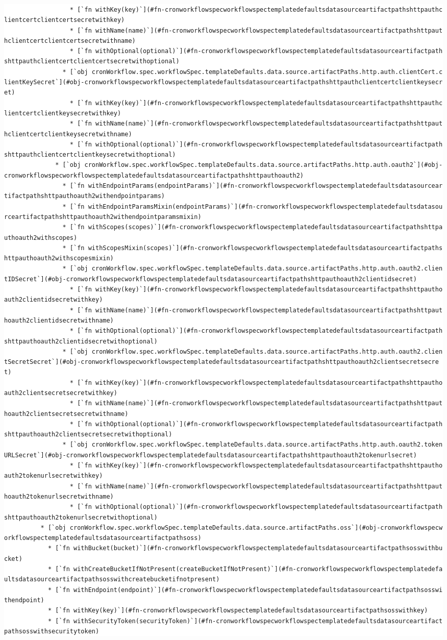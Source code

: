                       * [`fn withKey(key)`](#fn-cronworkflowspecworkflowspectemplatedefaultsdatasourceartifactpathshttpauthclientcertclientcertsecretwithkey)
                      * [`fn withName(name)`](#fn-cronworkflowspecworkflowspectemplatedefaultsdatasourceartifactpathshttpauthclientcertclientcertsecretwithname)
                      * [`fn withOptional(optional)`](#fn-cronworkflowspecworkflowspectemplatedefaultsdatasourceartifactpathshttpauthclientcertclientcertsecretwithoptional)
                    * [`obj cronWorkflow.spec.workflowSpec.templateDefaults.data.source.artifactPaths.http.auth.clientCert.clientKeySecret`](#obj-cronworkflowspecworkflowspectemplatedefaultsdatasourceartifactpathshttpauthclientcertclientkeysecret)
                      * [`fn withKey(key)`](#fn-cronworkflowspecworkflowspectemplatedefaultsdatasourceartifactpathshttpauthclientcertclientkeysecretwithkey)
                      * [`fn withName(name)`](#fn-cronworkflowspecworkflowspectemplatedefaultsdatasourceartifactpathshttpauthclientcertclientkeysecretwithname)
                      * [`fn withOptional(optional)`](#fn-cronworkflowspecworkflowspectemplatedefaultsdatasourceartifactpathshttpauthclientcertclientkeysecretwithoptional)
                  * [`obj cronWorkflow.spec.workflowSpec.templateDefaults.data.source.artifactPaths.http.auth.oauth2`](#obj-cronworkflowspecworkflowspectemplatedefaultsdatasourceartifactpathshttpauthoauth2)
                    * [`fn withEndpointParams(endpointParams)`](#fn-cronworkflowspecworkflowspectemplatedefaultsdatasourceartifactpathshttpauthoauth2withendpointparams)
                    * [`fn withEndpointParamsMixin(endpointParams)`](#fn-cronworkflowspecworkflowspectemplatedefaultsdatasourceartifactpathshttpauthoauth2withendpointparamsmixin)
                    * [`fn withScopes(scopes)`](#fn-cronworkflowspecworkflowspectemplatedefaultsdatasourceartifactpathshttpauthoauth2withscopes)
                    * [`fn withScopesMixin(scopes)`](#fn-cronworkflowspecworkflowspectemplatedefaultsdatasourceartifactpathshttpauthoauth2withscopesmixin)
                    * [`obj cronWorkflow.spec.workflowSpec.templateDefaults.data.source.artifactPaths.http.auth.oauth2.clientIDSecret`](#obj-cronworkflowspecworkflowspectemplatedefaultsdatasourceartifactpathshttpauthoauth2clientidsecret)
                      * [`fn withKey(key)`](#fn-cronworkflowspecworkflowspectemplatedefaultsdatasourceartifactpathshttpauthoauth2clientidsecretwithkey)
                      * [`fn withName(name)`](#fn-cronworkflowspecworkflowspectemplatedefaultsdatasourceartifactpathshttpauthoauth2clientidsecretwithname)
                      * [`fn withOptional(optional)`](#fn-cronworkflowspecworkflowspectemplatedefaultsdatasourceartifactpathshttpauthoauth2clientidsecretwithoptional)
                    * [`obj cronWorkflow.spec.workflowSpec.templateDefaults.data.source.artifactPaths.http.auth.oauth2.clientSecretSecret`](#obj-cronworkflowspecworkflowspectemplatedefaultsdatasourceartifactpathshttpauthoauth2clientsecretsecret)
                      * [`fn withKey(key)`](#fn-cronworkflowspecworkflowspectemplatedefaultsdatasourceartifactpathshttpauthoauth2clientsecretsecretwithkey)
                      * [`fn withName(name)`](#fn-cronworkflowspecworkflowspectemplatedefaultsdatasourceartifactpathshttpauthoauth2clientsecretsecretwithname)
                      * [`fn withOptional(optional)`](#fn-cronworkflowspecworkflowspectemplatedefaultsdatasourceartifactpathshttpauthoauth2clientsecretsecretwithoptional)
                    * [`obj cronWorkflow.spec.workflowSpec.templateDefaults.data.source.artifactPaths.http.auth.oauth2.tokenURLSecret`](#obj-cronworkflowspecworkflowspectemplatedefaultsdatasourceartifactpathshttpauthoauth2tokenurlsecret)
                      * [`fn withKey(key)`](#fn-cronworkflowspecworkflowspectemplatedefaultsdatasourceartifactpathshttpauthoauth2tokenurlsecretwithkey)
                      * [`fn withName(name)`](#fn-cronworkflowspecworkflowspectemplatedefaultsdatasourceartifactpathshttpauthoauth2tokenurlsecretwithname)
                      * [`fn withOptional(optional)`](#fn-cronworkflowspecworkflowspectemplatedefaultsdatasourceartifactpathshttpauthoauth2tokenurlsecretwithoptional)
              * [`obj cronWorkflow.spec.workflowSpec.templateDefaults.data.source.artifactPaths.oss`](#obj-cronworkflowspecworkflowspectemplatedefaultsdatasourceartifactpathsoss)
                * [`fn withBucket(bucket)`](#fn-cronworkflowspecworkflowspectemplatedefaultsdatasourceartifactpathsosswithbucket)
                * [`fn withCreateBucketIfNotPresent(createBucketIfNotPresent)`](#fn-cronworkflowspecworkflowspectemplatedefaultsdatasourceartifactpathsosswithcreatebucketifnotpresent)
                * [`fn withEndpoint(endpoint)`](#fn-cronworkflowspecworkflowspectemplatedefaultsdatasourceartifactpathsosswithendpoint)
                * [`fn withKey(key)`](#fn-cronworkflowspecworkflowspectemplatedefaultsdatasourceartifactpathsosswithkey)
                * [`fn withSecurityToken(securityToken)`](#fn-cronworkflowspecworkflowspectemplatedefaultsdatasourceartifactpathsosswithsecuritytoken)